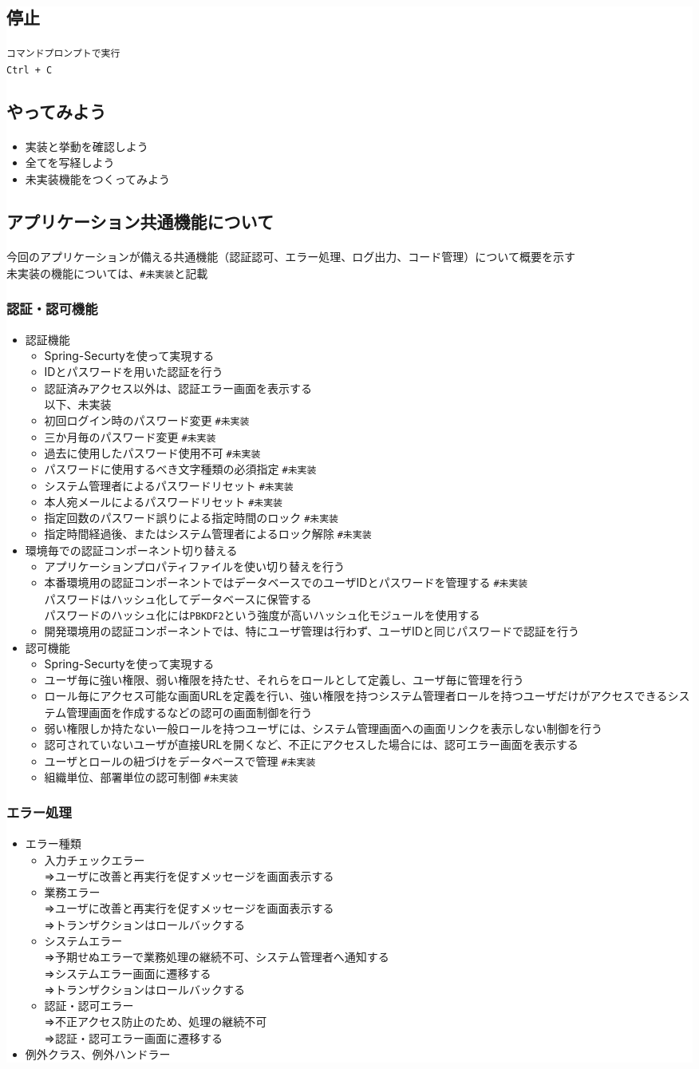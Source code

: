 ## 停止
```
コマンドプロンプトで実行
Ctrl + C
```

## やってみよう 

* 実装と挙動を確認しよう
* 全てを写経しよう
* 未実装機能をつくってみよう

## アプリケーション共通機能について

今回のアプリケーションが備える共通機能（認証認可、エラー処理、ログ出力、コード管理）について概要を示す  
未実装の機能については、`#未実装`と記載

### 認証・認可機能

* 認証機能
  - Spring-Securtyを使って実現する
  - IDとパスワードを用いた認証を行う
  - 認証済みアクセス以外は、認証エラー画面を表示する  
    以下、未実装
  - 初回ログイン時のパスワード変更 `#未実装`
  - 三か月毎のパスワード変更 `#未実装`
  - 過去に使用したパスワード使用不可 `#未実装`
  - パスワードに使用するべき文字種類の必須指定 `#未実装`
  - システム管理者によるパスワードリセット `#未実装`
  - 本人宛メールによるパスワードリセット `#未実装`
  - 指定回数のパスワード誤りによる指定時間のロック `#未実装`
  - 指定時間経過後、またはシステム管理者によるロック解除 `#未実装`
* 環境毎での認証コンポーネント切り替える
  - アプリケーションプロパティファイルを使い切り替えを行う
  - 本番環境用の認証コンポーネントではデータベースでのユーザIDとパスワードを管理する `#未実装`  
    パスワードはハッシュ化してデータベースに保管する  
    パスワードのハッシュ化には`PBKDF2`という強度が高いハッシュ化モジュールを使用する
  - 開発環境用の認証コンポーネントでは、特にユーザ管理は行わず、ユーザIDと同じパスワードで認証を行う
* 認可機能
  - Spring-Securtyを使って実現する
  - ユーザ毎に強い権限、弱い権限を持たせ、それらをロールとして定義し、ユーザ毎に管理を行う
  - ロール毎にアクセス可能な画面URLを定義を行い、強い権限を持つシステム管理者ロールを持つユーザだけがアクセスできるシステム管理画面を作成するなどの認可の画面制御を行う
  - 弱い権限しか持たない一般ロールを持つユーザには、システム管理画面への画面リンクを表示しない制御を行う
  - 認可されていないユーザが直接URLを開くなど、不正にアクセスした場合には、認可エラー画面を表示する
  - ユーザとロールの紐づけをデータベースで管理 `#未実装`
  - 組織単位、部署単位の認可制御 `#未実装`

### エラー処理

* エラー種類
  - 入力チェックエラー  
    ⇒ユーザに改善と再実行を促すメッセージを画面表示する
  - 業務エラー  
    ⇒ユーザに改善と再実行を促すメッセージを画面表示する  
    ⇒トランザクションはロールバックする
  - システムエラー  
    ⇒予期せぬエラーで業務処理の継続不可、システム管理者へ通知する  
    ⇒システムエラー画面に遷移する  
    ⇒トランザクションはロールバックする
  - 認証・認可エラー  
    ⇒不正アクセス防止のため、処理の継続不可  
    ⇒認証・認可エラー画面に遷移する
* 例外クラス、例外ハンドラー